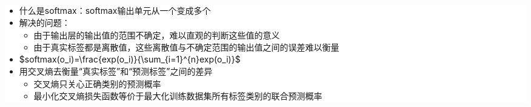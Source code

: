 - 什么是softmax：softmax输出单元从一个变成多个
- 解决的问题：
  - 由于输出层的输出值的范围不确定，难以直观的判断这些值的意义
  - 由于真实标签都是离散值，这些离散值与不确定范围的输出值之间的误差难以衡量
- $softmax(o_i)=\frac{exp(o_i)}{\sum_{i=1}^{n}exp(o_i)}$
- 用交叉熵去衡量“真实标签”和“预测标签”之间的差异
  - 交叉熵只关心正确类别的预测概率
  - 最小化交叉熵损失函数等价于最大化训练数据集所有标签类别的联合预测概率